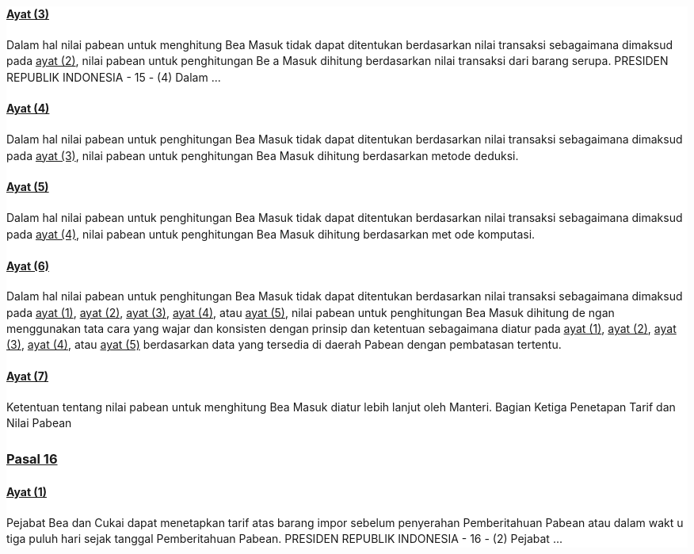 #### [Ayat (3)](http://example.org/legal/document/uu/1995/10/pasal/0015/version/19951230/ayat/0003)
Dalam hal nilai pabean untuk menghitung Bea Masuk tidak dapat ditentukan berdasarkan nilai transaksi sebagaimana dimaksud pada [ayat (2)](http://example.org/legal/document/uu/1995/10/pasal/0015/version/19951230/ayat/0002), nilai pabean untuk penghitungan Be a Masuk dihitung berdasarkan nilai transaksi dari barang serupa. PRESIDEN REPUBLIK INDONESIA - 15 - (4) Dalam ...

#### [Ayat (4)](http://example.org/legal/document/uu/1995/10/pasal/0015/version/19951230/ayat/0004)
Dalam hal nilai pabean untuk penghitungan Bea Masuk tidak dapat ditentukan berdasarkan nilai transaksi sebagaimana dimaksud pada [ayat (3)](http://example.org/legal/document/uu/1995/10/pasal/0015/version/19951230/ayat/0003), nilai pabean untuk penghitungan Bea Masuk dihitung berdasarkan metode deduksi.

#### [Ayat (5)](http://example.org/legal/document/uu/1995/10/pasal/0015/version/19951230/ayat/0005)
Dalam hal nilai pabean untuk penghitungan Bea Masuk tidak dapat ditentukan berdasarkan nilai transaksi sebagaimana dimaksud pada [ayat (4)](http://example.org/legal/document/uu/1995/10/pasal/0015/version/19951230/ayat/0004), nilai pabean untuk penghitungan Bea Masuk dihitung berdasarkan met ode komputasi.

#### [Ayat (6)](http://example.org/legal/document/uu/1995/10/pasal/0015/version/19951230/ayat/0006)
Dalam hal nilai pabean untuk penghitungan Bea Masuk tidak dapat ditentukan berdasarkan nilai transaksi sebagaimana dimaksud pada [ayat (1)](http://example.org/legal/document/uu/1995/10/pasal/0015/version/19951230/ayat/0001), [ayat (2)](http://example.org/legal/document/uu/1995/10/pasal/0015/version/19951230/ayat/0002), [ayat (3)](http://example.org/legal/document/uu/1995/10/pasal/0015/version/19951230/ayat/0003), [ayat (4)](http://example.org/legal/document/uu/1995/10/pasal/0015/version/19951230/ayat/0004), atau [ayat (5)](http://example.org/legal/document/uu/1995/10/pasal/0015/version/19951230/ayat/0005), nilai pabean untuk penghitungan Bea Masuk dihitung de ngan menggunakan tata cara yang wajar dan konsisten dengan prinsip dan ketentuan sebagaimana diatur pada [ayat (1)](http://example.org/legal/document/uu/1995/10/pasal/0015/version/19951230/ayat/0001), [ayat (2)](http://example.org/legal/document/uu/1995/10/pasal/0015/version/19951230/ayat/0002), [ayat (3)](http://example.org/legal/document/uu/1995/10/pasal/0015/version/19951230/ayat/0003), [ayat (4)](http://example.org/legal/document/uu/1995/10/pasal/0015/version/19951230/ayat/0004), atau [ayat (5)](http://example.org/legal/document/uu/1995/10/pasal/0015/version/19951230/ayat/0005) berdasarkan data yang tersedia di daerah Pabean dengan pembatasan tertentu.

#### [Ayat (7)](http://example.org/legal/document/uu/1995/10/pasal/0015/version/19951230/ayat/0007)
Ketentuan tentang nilai pabean untuk menghitung Bea Masuk diatur lebih lanjut oleh Manteri. Bagian Ketiga Penetapan Tarif dan Nilai Pabean


### [Pasal 16](http://example.org/legal/document/uu/1995/10/pasal/0016)

#### [Ayat (1)](http://example.org/legal/document/uu/1995/10/pasal/0016/version/19951230/ayat/0001)
Pejabat Bea dan Cukai dapat menetapkan tarif atas barang impor sebelum penyerahan Pemberitahuan Pabean atau dalam wakt u tiga puluh hari sejak tanggal Pemberitahuan Pabean. PRESIDEN REPUBLIK INDONESIA - 16 - (2) Pejabat ...

